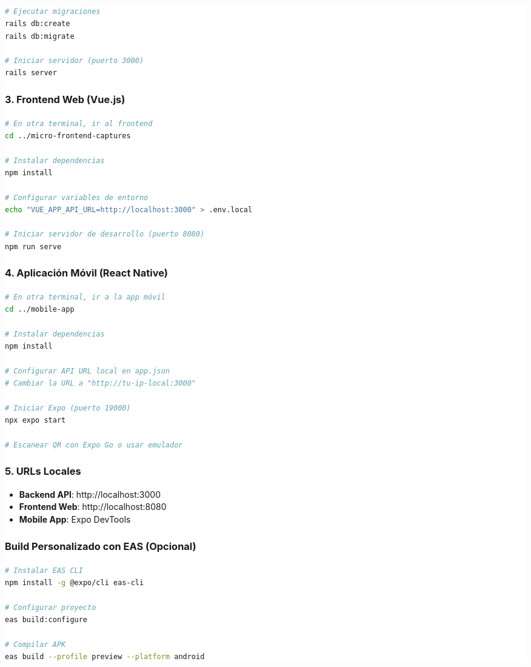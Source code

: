 ```bash
# Ejecutar migraciones
rails db:create
rails db:migrate

# Iniciar servidor (puerto 3000)
rails server
```

### 3. Frontend Web (Vue.js)
```bash
# En otra terminal, ir al frontend
cd ../micro-frontend-captures

# Instalar dependencias
npm install

# Configurar variables de entorno
echo "VUE_APP_API_URL=http://localhost:3000" > .env.local

# Iniciar servidor de desarrollo (puerto 8080)
npm run serve
```

### 4. Aplicación Móvil (React Native)
```bash
# En otra terminal, ir a la app móvil
cd ../mobile-app

# Instalar dependencias
npm install

# Configurar API URL local en app.json
# Cambiar la URL a "http://tu-ip-local:3000"

# Iniciar Expo (puerto 19000)
npx expo start

# Escanear QR con Expo Go o usar emulador
```

### 5. URLs Locales
- **Backend API**: http://localhost:3000
- **Frontend Web**: http://localhost:8080  
- **Mobile App**: Expo DevTools 

### Build Personalizado con EAS (Opcional)
```bash
# Instalar EAS CLI
npm install -g @expo/cli eas-cli

# Configurar proyecto
eas build:configure

# Compilar APK
eas build --profile preview --platform android
```
